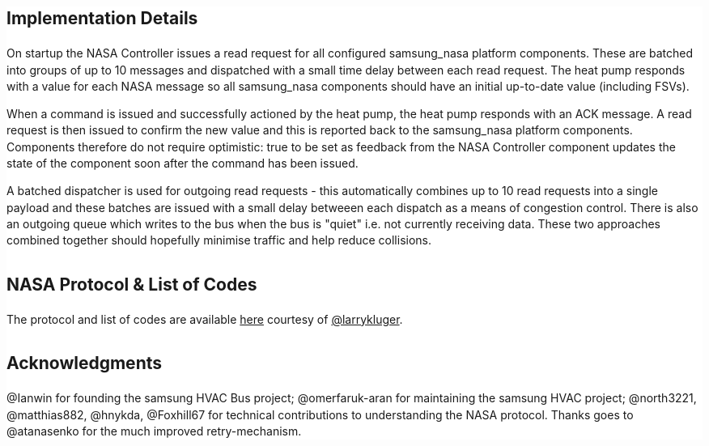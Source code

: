 ## Implementation Details

On startup the NASA Controller issues a read request for all configured samsung_nasa platform components. These are batched into groups of up to 10 messages and dispatched with a small time delay between each read request. The heat pump responds with a value for each NASA message so all samsung_nasa components should have an initial up-to-date value (including FSVs).

When a command is issued and successfully actioned by the heat pump, the heat pump responds with an ACK message. A read request is then issued to confirm the new value and this is reported back to the samsung_nasa platform components. Components therefore do not require optimistic: true to be set as feedback from the NASA Controller component updates the state of the component soon after the command has been issued.

A batched dispatcher is used for outgoing read requests - this automatically combines up to 10 read requests into a single payload and these batches are issued with a small delay betweeen each dispatch as a means of congestion control. There is also an outgoing queue which writes to the bus when the bus is "quiet" i.e. not currently receiving data. These two approaches combined together should hopefully minimise traffic and help reduce collisions.

## NASA Protocol & List of Codes

The protocol and list of codes are available [here](samsung_nasa_protocol.md) courtesy of [@larrykluger](https://github.com/larrykluger).

## Acknowledgments

@Ianwin for founding the samsung HVAC Bus project; 
@omerfaruk-aran for maintaining the samsung HVAC project; @north3221, @matthias882, @hnykda, @Foxhill67 for technical contributions to understanding the NASA protocol. Thanks goes to @atanasenko for the much improved retry-mechanism.
